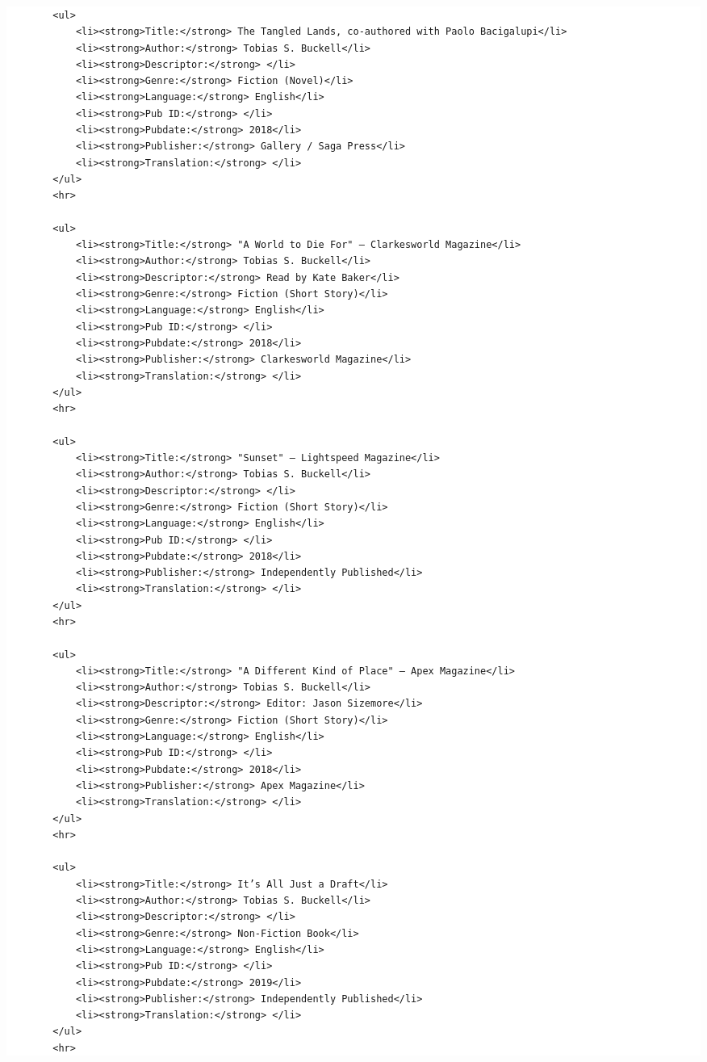             <ul>
                <li><strong>Title:</strong> The Tangled Lands, co-authored with Paolo Bacigalupi</li>
                <li><strong>Author:</strong> Tobias S. Buckell</li>
                <li><strong>Descriptor:</strong> </li>
                <li><strong>Genre:</strong> Fiction (Novel)</li>
                <li><strong>Language:</strong> English</li>
                <li><strong>Pub ID:</strong> </li>
                <li><strong>Pubdate:</strong> 2018</li>
                <li><strong>Publisher:</strong> Gallery / Saga Press</li>
                <li><strong>Translation:</strong> </li>
            </ul>
            <hr>
            
            <ul>
                <li><strong>Title:</strong> "A World to Die For" – Clarkesworld Magazine</li>
                <li><strong>Author:</strong> Tobias S. Buckell</li>
                <li><strong>Descriptor:</strong> Read by Kate Baker</li>
                <li><strong>Genre:</strong> Fiction (Short Story)</li>
                <li><strong>Language:</strong> English</li>
                <li><strong>Pub ID:</strong> </li>
                <li><strong>Pubdate:</strong> 2018</li>
                <li><strong>Publisher:</strong> Clarkesworld Magazine</li>
                <li><strong>Translation:</strong> </li>
            </ul>
            <hr>
            
            <ul>
                <li><strong>Title:</strong> "Sunset" – Lightspeed Magazine</li>
                <li><strong>Author:</strong> Tobias S. Buckell</li>
                <li><strong>Descriptor:</strong> </li>
                <li><strong>Genre:</strong> Fiction (Short Story)</li>
                <li><strong>Language:</strong> English</li>
                <li><strong>Pub ID:</strong> </li>
                <li><strong>Pubdate:</strong> 2018</li>
                <li><strong>Publisher:</strong> Independently Published</li>
                <li><strong>Translation:</strong> </li>
            </ul>
            <hr>
            
            <ul>
                <li><strong>Title:</strong> "A Different Kind of Place" – Apex Magazine</li>
                <li><strong>Author:</strong> Tobias S. Buckell</li>
                <li><strong>Descriptor:</strong> Editor: Jason Sizemore</li>
                <li><strong>Genre:</strong> Fiction (Short Story)</li>
                <li><strong>Language:</strong> English</li>
                <li><strong>Pub ID:</strong> </li>
                <li><strong>Pubdate:</strong> 2018</li>
                <li><strong>Publisher:</strong> Apex Magazine</li>
                <li><strong>Translation:</strong> </li>
            </ul>
            <hr>
            
            <ul>
                <li><strong>Title:</strong> It’s All Just a Draft</li>
                <li><strong>Author:</strong> Tobias S. Buckell</li>
                <li><strong>Descriptor:</strong> </li>
                <li><strong>Genre:</strong> Non-Fiction Book</li>
                <li><strong>Language:</strong> English</li>
                <li><strong>Pub ID:</strong> </li>
                <li><strong>Pubdate:</strong> 2019</li>
                <li><strong>Publisher:</strong> Independently Published</li>
                <li><strong>Translation:</strong> </li>
            </ul>
            <hr>
            
